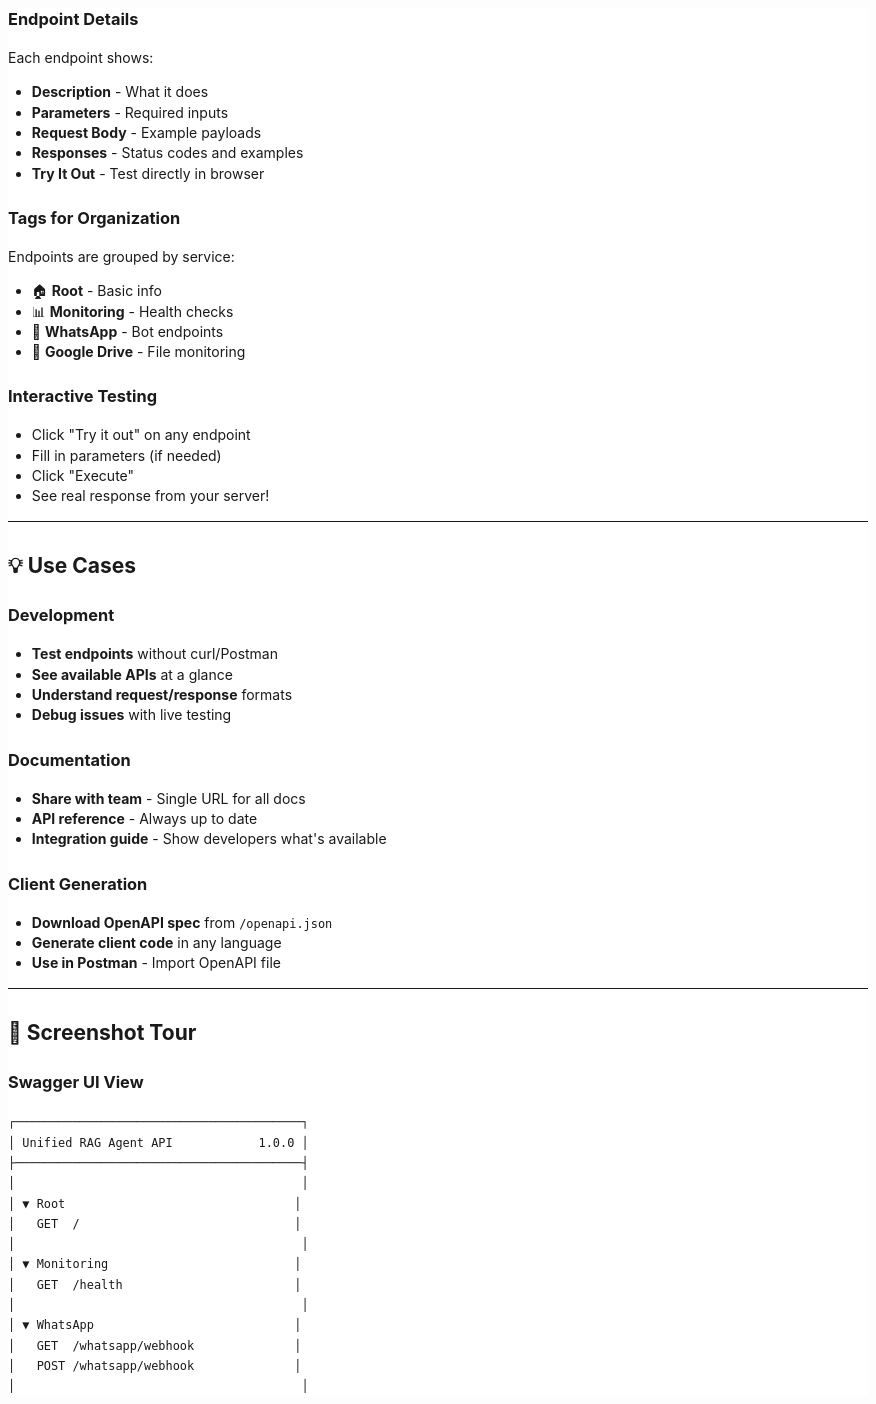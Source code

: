 ### Endpoint Details
Each endpoint shows:
- **Description** - What it does
- **Parameters** - Required inputs
- **Request Body** - Example payloads
- **Responses** - Status codes and examples
- **Try It Out** - Test directly in browser

### Tags for Organization
Endpoints are grouped by service:
- 🏠 **Root** - Basic info
- 📊 **Monitoring** - Health checks
- 💬 **WhatsApp** - Bot endpoints
- 📁 **Google Drive** - File monitoring

### Interactive Testing
- Click "Try it out" on any endpoint
- Fill in parameters (if needed)
- Click "Execute"
- See real response from your server!

---

## 💡 Use Cases

### Development
- **Test endpoints** without curl/Postman
- **See available APIs** at a glance
- **Understand request/response** formats
- **Debug issues** with live testing

### Documentation
- **Share with team** - Single URL for all docs
- **API reference** - Always up to date
- **Integration guide** - Show developers what's available

### Client Generation
- **Download OpenAPI spec** from `/openapi.json`
- **Generate client code** in any language
- **Use in Postman** - Import OpenAPI file

---

## 🎨 Screenshot Tour

### Swagger UI View
```
┌────────────────────────────────────────┐
│ Unified RAG Agent API            1.0.0 │
├────────────────────────────────────────┤
│                                        │
│ ▼ Root                                │
│   GET  /                              │
│                                        │
│ ▼ Monitoring                          │
│   GET  /health                        │
│                                        │
│ ▼ WhatsApp                            │
│   GET  /whatsapp/webhook              │
│   POST /whatsapp/webhook              │
│                                        │
```